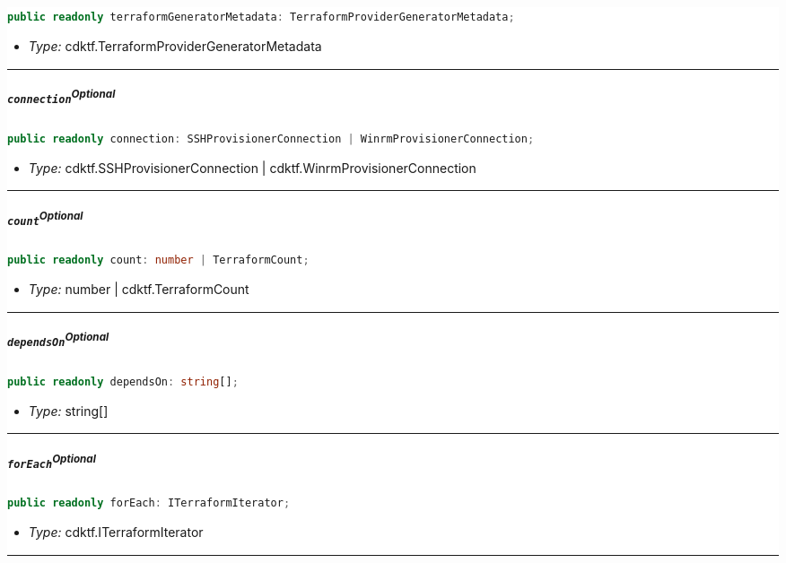 ```typescript
public readonly terraformGeneratorMetadata: TerraformProviderGeneratorMetadata;
```

- *Type:* cdktf.TerraformProviderGeneratorMetadata

---

##### `connection`<sup>Optional</sup> <a name="connection" id="rhizo-co-terraform-provider-oci.stackMonitoringMonitoredResourcesAssociateMonitoredResource.StackMonitoringMonitoredResourcesAssociateMonitoredResource.property.connection"></a>

```typescript
public readonly connection: SSHProvisionerConnection | WinrmProvisionerConnection;
```

- *Type:* cdktf.SSHProvisionerConnection | cdktf.WinrmProvisionerConnection

---

##### `count`<sup>Optional</sup> <a name="count" id="rhizo-co-terraform-provider-oci.stackMonitoringMonitoredResourcesAssociateMonitoredResource.StackMonitoringMonitoredResourcesAssociateMonitoredResource.property.count"></a>

```typescript
public readonly count: number | TerraformCount;
```

- *Type:* number | cdktf.TerraformCount

---

##### `dependsOn`<sup>Optional</sup> <a name="dependsOn" id="rhizo-co-terraform-provider-oci.stackMonitoringMonitoredResourcesAssociateMonitoredResource.StackMonitoringMonitoredResourcesAssociateMonitoredResource.property.dependsOn"></a>

```typescript
public readonly dependsOn: string[];
```

- *Type:* string[]

---

##### `forEach`<sup>Optional</sup> <a name="forEach" id="rhizo-co-terraform-provider-oci.stackMonitoringMonitoredResourcesAssociateMonitoredResource.StackMonitoringMonitoredResourcesAssociateMonitoredResource.property.forEach"></a>

```typescript
public readonly forEach: ITerraformIterator;
```

- *Type:* cdktf.ITerraformIterator

---